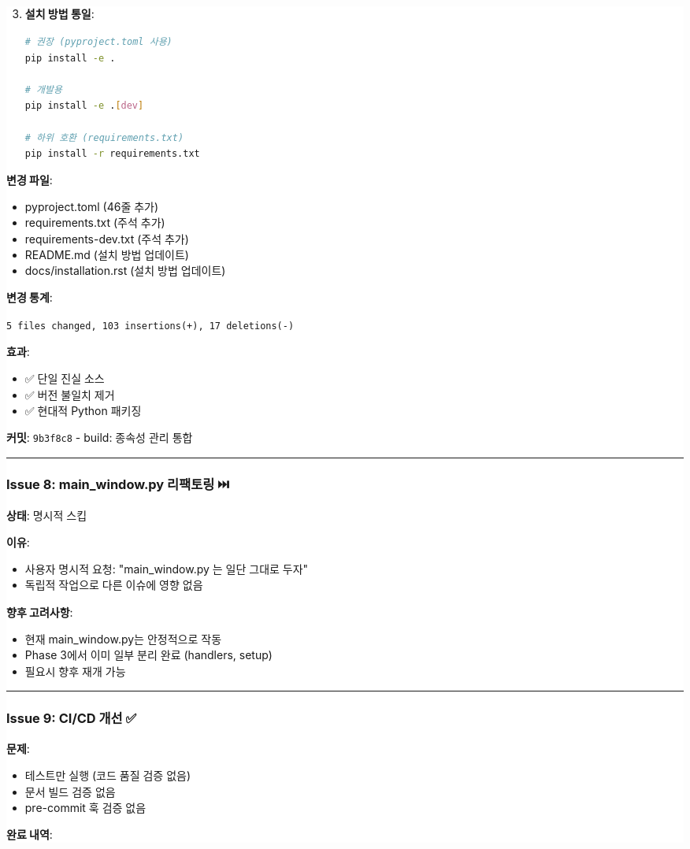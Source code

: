 3. **설치 방법 통일**:
   ```bash
   # 권장 (pyproject.toml 사용)
   pip install -e .

   # 개발용
   pip install -e .[dev]

   # 하위 호환 (requirements.txt)
   pip install -r requirements.txt
   ```

**변경 파일**:
- pyproject.toml (46줄 추가)
- requirements.txt (주석 추가)
- requirements-dev.txt (주석 추가)
- README.md (설치 방법 업데이트)
- docs/installation.rst (설치 방법 업데이트)

**변경 통계**:
```
5 files changed, 103 insertions(+), 17 deletions(-)
```

**효과**:
- ✅ 단일 진실 소스
- ✅ 버전 불일치 제거
- ✅ 현대적 Python 패키징

**커밋**: `9b3f8c8` - build: 종속성 관리 통합

---

### Issue 8: main_window.py 리팩토링 ⏭️

**상태**: 명시적 스킵

**이유**:
- 사용자 명시적 요청: "main_window.py 는 일단 그대로 두자"
- 독립적 작업으로 다른 이슈에 영향 없음

**향후 고려사항**:
- 현재 main_window.py는 안정적으로 작동
- Phase 3에서 이미 일부 분리 완료 (handlers, setup)
- 필요시 향후 재개 가능

---

### Issue 9: CI/CD 개선 ✅

**문제**:
- 테스트만 실행 (코드 품질 검증 없음)
- 문서 빌드 검증 없음
- pre-commit 훅 검증 없음

**완료 내역**:
